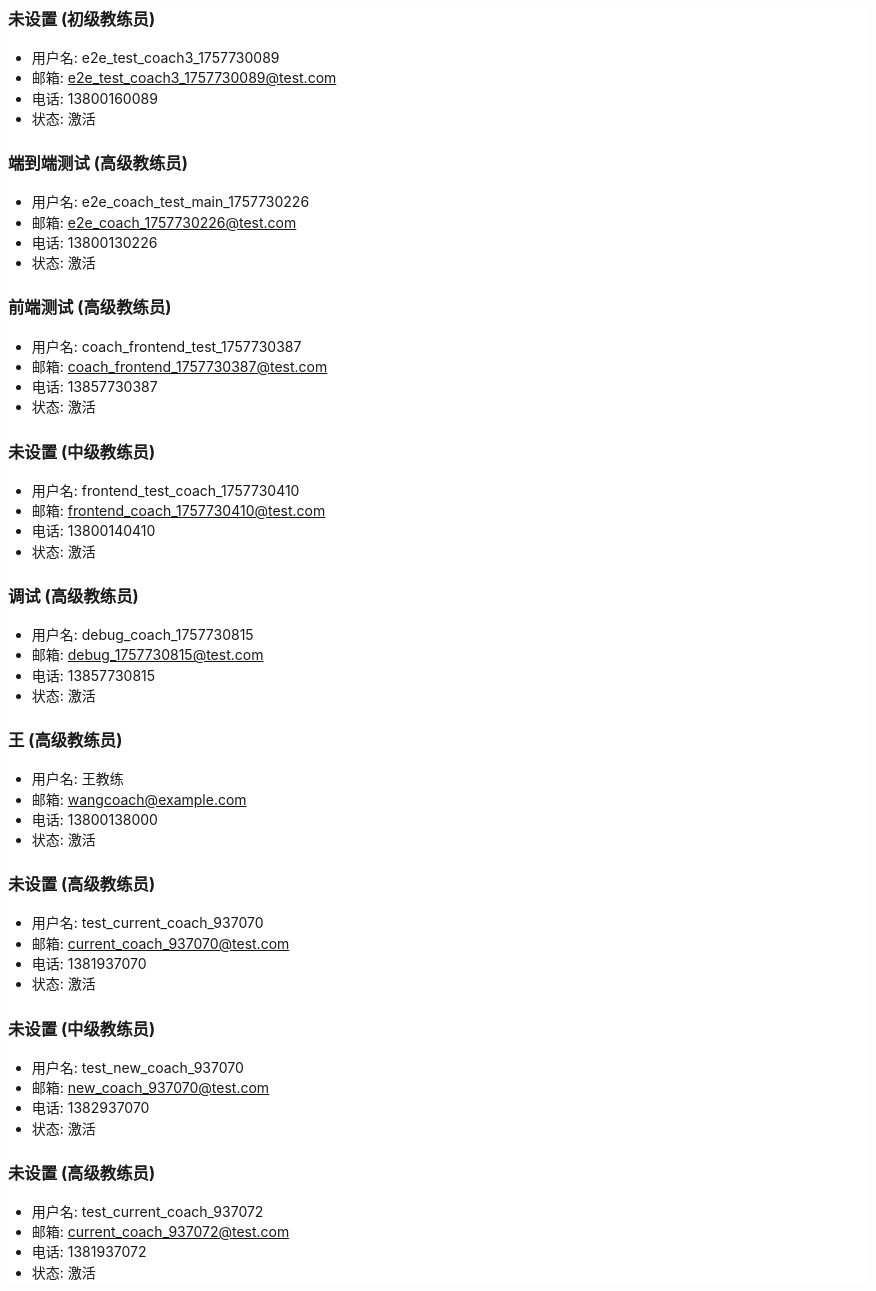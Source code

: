 ### 未设置 (初级教练员)
- 用户名: e2e_test_coach3_1757730089
- 邮箱: e2e_test_coach3_1757730089@test.com
- 电话: 13800160089
- 状态: 激活

### 端到端测试 (高级教练员)
- 用户名: e2e_coach_test_main_1757730226
- 邮箱: e2e_coach_1757730226@test.com
- 电话: 13800130226
- 状态: 激活

### 前端测试 (高级教练员)
- 用户名: coach_frontend_test_1757730387
- 邮箱: coach_frontend_1757730387@test.com
- 电话: 13857730387
- 状态: 激活

### 未设置 (中级教练员)
- 用户名: frontend_test_coach_1757730410
- 邮箱: frontend_coach_1757730410@test.com
- 电话: 13800140410
- 状态: 激活

### 调试 (高级教练员)
- 用户名: debug_coach_1757730815
- 邮箱: debug_1757730815@test.com
- 电话: 13857730815
- 状态: 激活

### 王 (高级教练员)
- 用户名: 王教练
- 邮箱: wangcoach@example.com
- 电话: 13800138000
- 状态: 激活

### 未设置 (高级教练员)
- 用户名: test_current_coach_937070
- 邮箱: current_coach_937070@test.com
- 电话: 1381937070
- 状态: 激活

### 未设置 (中级教练员)
- 用户名: test_new_coach_937070
- 邮箱: new_coach_937070@test.com
- 电话: 1382937070
- 状态: 激活

### 未设置 (高级教练员)
- 用户名: test_current_coach_937072
- 邮箱: current_coach_937072@test.com
- 电话: 1381937072
- 状态: 激活
